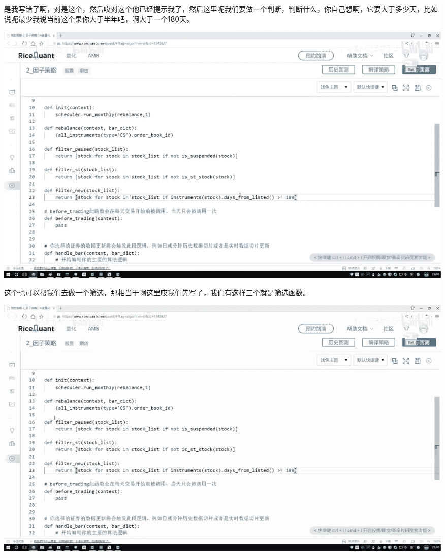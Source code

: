 是我写错了啊，对是这个，然后哎对这个他已经提示我了，然后这里呢我们要做一个判断，判断什么，你自己想啊，它要大于多少天，比如说呃最少我说当前这个果你大于半年吧，啊大于一个180天。



![](img/e8964825e11f15f8d0927ea299f0fe79_76.png)

这个也可以帮我们去做一个筛选，那相当于啊这里哎我们先写了，我们有这样三个就是筛选函数。

![](img/e8964825e11f15f8d0927ea299f0fe79_78.png)
